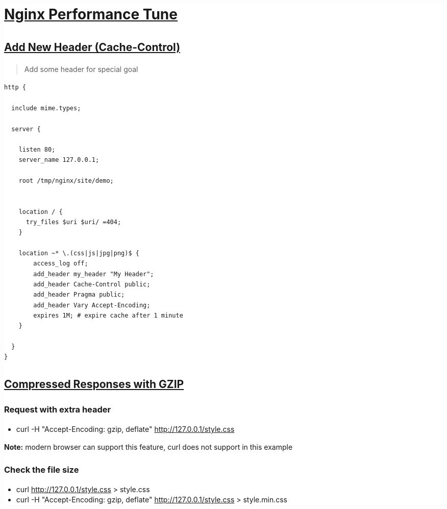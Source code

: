 # [Nginx Performance Tune](#nginx-performance-tune)

## [Add New Header (Cache-Control)](#add-new-header-cache-control)

> Add some header for special goal

```nginx
http {

  include mime.types;

  server {

    listen 80;
    server_name 127.0.0.1;

    root /tmp/nginx/site/demo;


    location / {
      try_files $uri $uri/ =404;
    }

    location ~* \.(css|js|jpg|png)$ {
        access_log off;
        add_header my_header "My Header";
        add_header Cache-Control public;
        add_header Pragma public;
        add_header Vary Accept-Encoding;
        expires 1M; # expire cache after 1 minute
    }

  }
}

```

## [Compressed Responses with GZIP](#compressed-responses-with-gzip)

### Request with extra header

- curl -H "Accept-Encoding: gzip, deflate" http://127.0.0.1/style.css

**Note:** modern browser can support this feature, curl does not support in this example

### Check the file size

- curl http://127.0.0.1/style.css > style.css
- curl -H "Accept-Encoding: gzip, deflate" http://127.0.0.1/style.css > style.min.css
